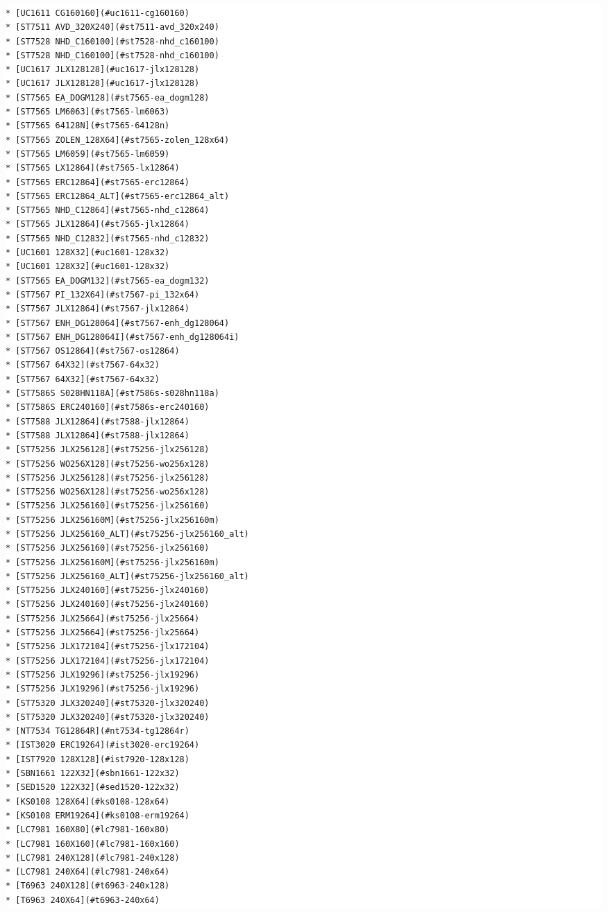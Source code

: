     * [UC1611 CG160160](#uc1611-cg160160)
    * [ST7511 AVD_320X240](#st7511-avd_320x240)
    * [ST7528 NHD_C160100](#st7528-nhd_c160100)
    * [ST7528 NHD_C160100](#st7528-nhd_c160100)
    * [UC1617 JLX128128](#uc1617-jlx128128)
    * [UC1617 JLX128128](#uc1617-jlx128128)
    * [ST7565 EA_DOGM128](#st7565-ea_dogm128)
    * [ST7565 LM6063](#st7565-lm6063)
    * [ST7565 64128N](#st7565-64128n)
    * [ST7565 ZOLEN_128X64](#st7565-zolen_128x64)
    * [ST7565 LM6059](#st7565-lm6059)
    * [ST7565 LX12864](#st7565-lx12864)
    * [ST7565 ERC12864](#st7565-erc12864)
    * [ST7565 ERC12864_ALT](#st7565-erc12864_alt)
    * [ST7565 NHD_C12864](#st7565-nhd_c12864)
    * [ST7565 JLX12864](#st7565-jlx12864)
    * [ST7565 NHD_C12832](#st7565-nhd_c12832)
    * [UC1601 128X32](#uc1601-128x32)
    * [UC1601 128X32](#uc1601-128x32)
    * [ST7565 EA_DOGM132](#st7565-ea_dogm132)
    * [ST7567 PI_132X64](#st7567-pi_132x64)
    * [ST7567 JLX12864](#st7567-jlx12864)
    * [ST7567 ENH_DG128064](#st7567-enh_dg128064)
    * [ST7567 ENH_DG128064I](#st7567-enh_dg128064i)
    * [ST7567 OS12864](#st7567-os12864)
    * [ST7567 64X32](#st7567-64x32)
    * [ST7567 64X32](#st7567-64x32)
    * [ST7586S S028HN118A](#st7586s-s028hn118a)
    * [ST7586S ERC240160](#st7586s-erc240160)
    * [ST7588 JLX12864](#st7588-jlx12864)
    * [ST7588 JLX12864](#st7588-jlx12864)
    * [ST75256 JLX256128](#st75256-jlx256128)
    * [ST75256 WO256X128](#st75256-wo256x128)
    * [ST75256 JLX256128](#st75256-jlx256128)
    * [ST75256 WO256X128](#st75256-wo256x128)
    * [ST75256 JLX256160](#st75256-jlx256160)
    * [ST75256 JLX256160M](#st75256-jlx256160m)
    * [ST75256 JLX256160_ALT](#st75256-jlx256160_alt)
    * [ST75256 JLX256160](#st75256-jlx256160)
    * [ST75256 JLX256160M](#st75256-jlx256160m)
    * [ST75256 JLX256160_ALT](#st75256-jlx256160_alt)
    * [ST75256 JLX240160](#st75256-jlx240160)
    * [ST75256 JLX240160](#st75256-jlx240160)
    * [ST75256 JLX25664](#st75256-jlx25664)
    * [ST75256 JLX25664](#st75256-jlx25664)
    * [ST75256 JLX172104](#st75256-jlx172104)
    * [ST75256 JLX172104](#st75256-jlx172104)
    * [ST75256 JLX19296](#st75256-jlx19296)
    * [ST75256 JLX19296](#st75256-jlx19296)
    * [ST75320 JLX320240](#st75320-jlx320240)
    * [ST75320 JLX320240](#st75320-jlx320240)
    * [NT7534 TG12864R](#nt7534-tg12864r)
    * [IST3020 ERC19264](#ist3020-erc19264)
    * [IST7920 128X128](#ist7920-128x128)
    * [SBN1661 122X32](#sbn1661-122x32)
    * [SED1520 122X32](#sed1520-122x32)
    * [KS0108 128X64](#ks0108-128x64)
    * [KS0108 ERM19264](#ks0108-erm19264)
    * [LC7981 160X80](#lc7981-160x80)
    * [LC7981 160X160](#lc7981-160x160)
    * [LC7981 240X128](#lc7981-240x128)
    * [LC7981 240X64](#lc7981-240x64)
    * [T6963 240X128](#t6963-240x128)
    * [T6963 240X64](#t6963-240x64)